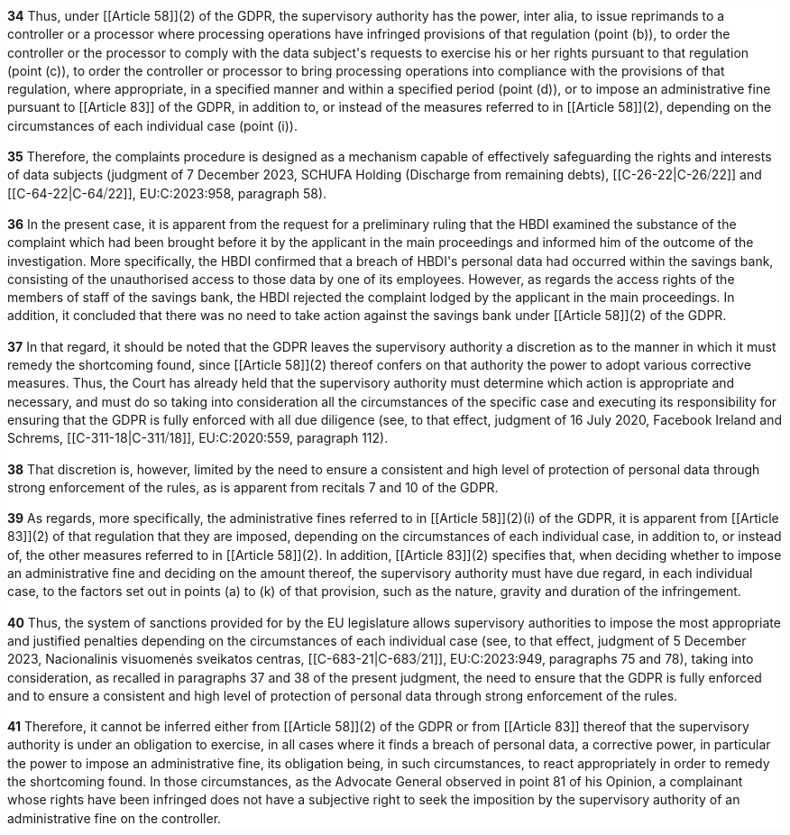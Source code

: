 **34** Thus, under [[Article 58]](2\) of the GDPR, the supervisory authority has the power, inter alia, to issue reprimands to a controller or a processor where processing operations have infringed provisions of that regulation (point (b)), to order the controller or the processor to comply with the data subject's requests to exercise his or her rights pursuant to that regulation (point (c)), to order the controller or processor to bring processing operations into compliance with the provisions of that regulation, where appropriate, in a specified manner and within a specified period (point (d)), or to impose an administrative fine pursuant to [[Article 83]] of the GDPR, in addition to, or instead of the measures referred to in [[Article 58]](2\), depending on the circumstances of each individual case (point (i)).

**35** Therefore, the complaints procedure is designed as a mechanism capable of effectively safeguarding the rights and interests of data subjects (judgment of 7 December 2023, SCHUFA Holding (Discharge from remaining debts), [[C-26-22|C-26⧸22]] and [[C-64-22|C-64⧸22]], EU:C:2023:958, paragraph 58).

**36** In the present case, it is apparent from the request for a preliminary ruling that the HBDI examined the substance of the complaint which had been brought before it by the applicant in the main proceedings and informed him of the outcome of the investigation. More specifically, the HBDI confirmed that a breach of HBDI's personal data had occurred within the savings bank, consisting of the unauthorised access to those data by one of its employees. However, as regards the access rights of the members of staff of the savings bank, the HBDI rejected the complaint lodged by the applicant in the main proceedings. In addition, it concluded that there was no need to take action against the savings bank under [[Article 58]](2\) of the GDPR.

**37** In that regard, it should be noted that the GDPR leaves the supervisory authority a discretion as to the manner in which it must remedy the shortcoming found, since [[Article 58]](2\) thereof confers on that authority the power to adopt various corrective measures. Thus, the Court has already held that the supervisory authority must determine which action is appropriate and necessary, and must do so taking into consideration all the circumstances of the specific case and executing its responsibility for ensuring that the GDPR is fully enforced with all due diligence (see, to that effect, judgment of 16 July 2020, Facebook Ireland and Schrems, [[C-311-18|C-311⧸18]], EU:C:2020:559, paragraph 112).

**38** That discretion is, however, limited by the need to ensure a consistent and high level of protection of personal data through strong enforcement of the rules, as is apparent from recitals 7 and 10 of the GDPR.

**39** As regards, more specifically, the administrative fines referred to in [[Article 58]](2\)(i) of the GDPR, it is apparent from [[Article 83]](2\) of that regulation that they are imposed, depending on the circumstances of each individual case, in addition to, or instead of, the other measures referred to in [[Article 58]](2\). In addition, [[Article 83]](2\) specifies that, when deciding whether to impose an administrative fine and deciding on the amount thereof, the supervisory authority must have due regard, in each individual case, to the factors set out in points (a) to (k) of that provision, such as the nature, gravity and duration of the infringement.

**40** Thus, the system of sanctions provided for by the EU legislature allows supervisory authorities to impose the most appropriate and justified penalties depending on the circumstances of each individual case (see, to that effect, judgment of 5 December 2023, Nacionalinis visuomenės sveikatos centras, [[C-683-21|C-683⧸21]], EU:C:2023:949, paragraphs 75 and 78), taking into consideration, as recalled in paragraphs 37 and 38 of the present judgment, the need to ensure that the GDPR is fully enforced and to ensure a consistent and high level of protection of personal data through strong enforcement of the rules.

**41** Therefore, it cannot be inferred either from [[Article 58]](2\) of the GDPR or from [[Article 83]] thereof that the supervisory authority is under an obligation to exercise, in all cases where it finds a breach of personal data, a corrective power, in particular the power to impose an administrative fine, its obligation being, in such circumstances, to react appropriately in order to remedy the shortcoming found. In those circumstances, as the Advocate General observed in point 81 of his Opinion, a complainant whose rights have been infringed does not have a subjective right to seek the imposition by the supervisory authority of an administrative fine on the controller.

